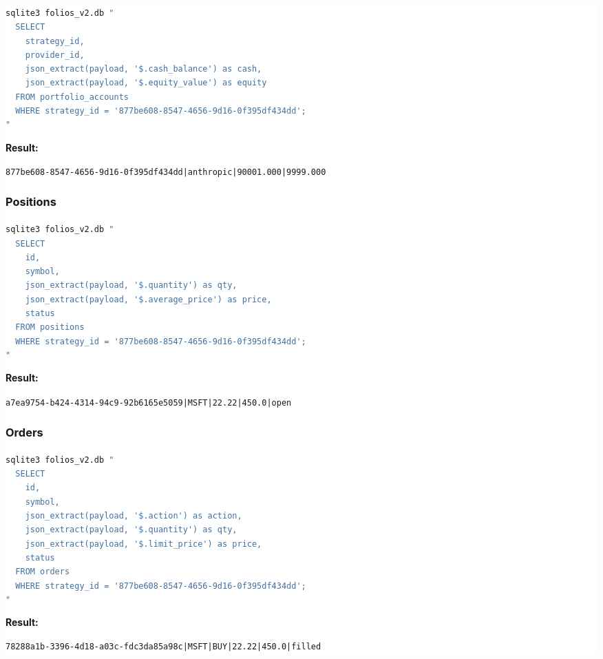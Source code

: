 ```bash
sqlite3 folios_v2.db "
  SELECT
    strategy_id,
    provider_id,
    json_extract(payload, '$.cash_balance') as cash,
    json_extract(payload, '$.equity_value') as equity
  FROM portfolio_accounts
  WHERE strategy_id = '877be608-8547-4656-9d16-0f395df434dd';
"
```

**Result:**
```
877be608-8547-4656-9d16-0f395df434dd|anthropic|90001.000|9999.000
```

### Positions

```bash
sqlite3 folios_v2.db "
  SELECT
    id,
    symbol,
    json_extract(payload, '$.quantity') as qty,
    json_extract(payload, '$.average_price') as price,
    status
  FROM positions
  WHERE strategy_id = '877be608-8547-4656-9d16-0f395df434dd';
"
```

**Result:**
```
a7ea9754-b424-4314-94c9-92b6165e5059|MSFT|22.22|450.0|open
```

### Orders

```bash
sqlite3 folios_v2.db "
  SELECT
    id,
    symbol,
    json_extract(payload, '$.action') as action,
    json_extract(payload, '$.quantity') as qty,
    json_extract(payload, '$.limit_price') as price,
    status
  FROM orders
  WHERE strategy_id = '877be608-8547-4656-9d16-0f395df434dd';
"
```

**Result:**
```
78288a1b-3396-4d18-a03c-fdc3da85a98c|MSFT|BUY|22.22|450.0|filled
```
